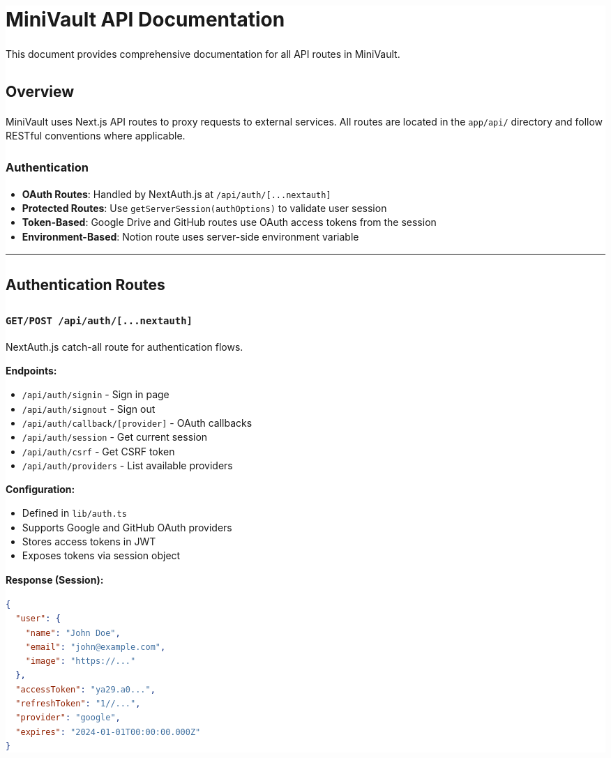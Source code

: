# MiniVault API Documentation

This document provides comprehensive documentation for all API routes in MiniVault.

## Overview

MiniVault uses Next.js API routes to proxy requests to external services. All routes are located in the `app/api/` directory and follow RESTful conventions where applicable.

### Authentication

- **OAuth Routes**: Handled by NextAuth.js at `/api/auth/[...nextauth]`
- **Protected Routes**: Use `getServerSession(authOptions)` to validate user session
- **Token-Based**: Google Drive and GitHub routes use OAuth access tokens from the session
- **Environment-Based**: Notion route uses server-side environment variable

---

## Authentication Routes

### `GET/POST /api/auth/[...nextauth]`

NextAuth.js catch-all route for authentication flows.

**Endpoints:**
- `/api/auth/signin` - Sign in page
- `/api/auth/signout` - Sign out
- `/api/auth/callback/[provider]` - OAuth callbacks
- `/api/auth/session` - Get current session
- `/api/auth/csrf` - Get CSRF token
- `/api/auth/providers` - List available providers

**Configuration:**
- Defined in `lib/auth.ts`
- Supports Google and GitHub OAuth providers
- Stores access tokens in JWT
- Exposes tokens via session object

**Response (Session):**
```json
{
  "user": {
    "name": "John Doe",
    "email": "john@example.com",
    "image": "https://..."
  },
  "accessToken": "ya29.a0...",
  "refreshToken": "1//...",
  "provider": "google",
  "expires": "2024-01-01T00:00:00.000Z"
}
```
